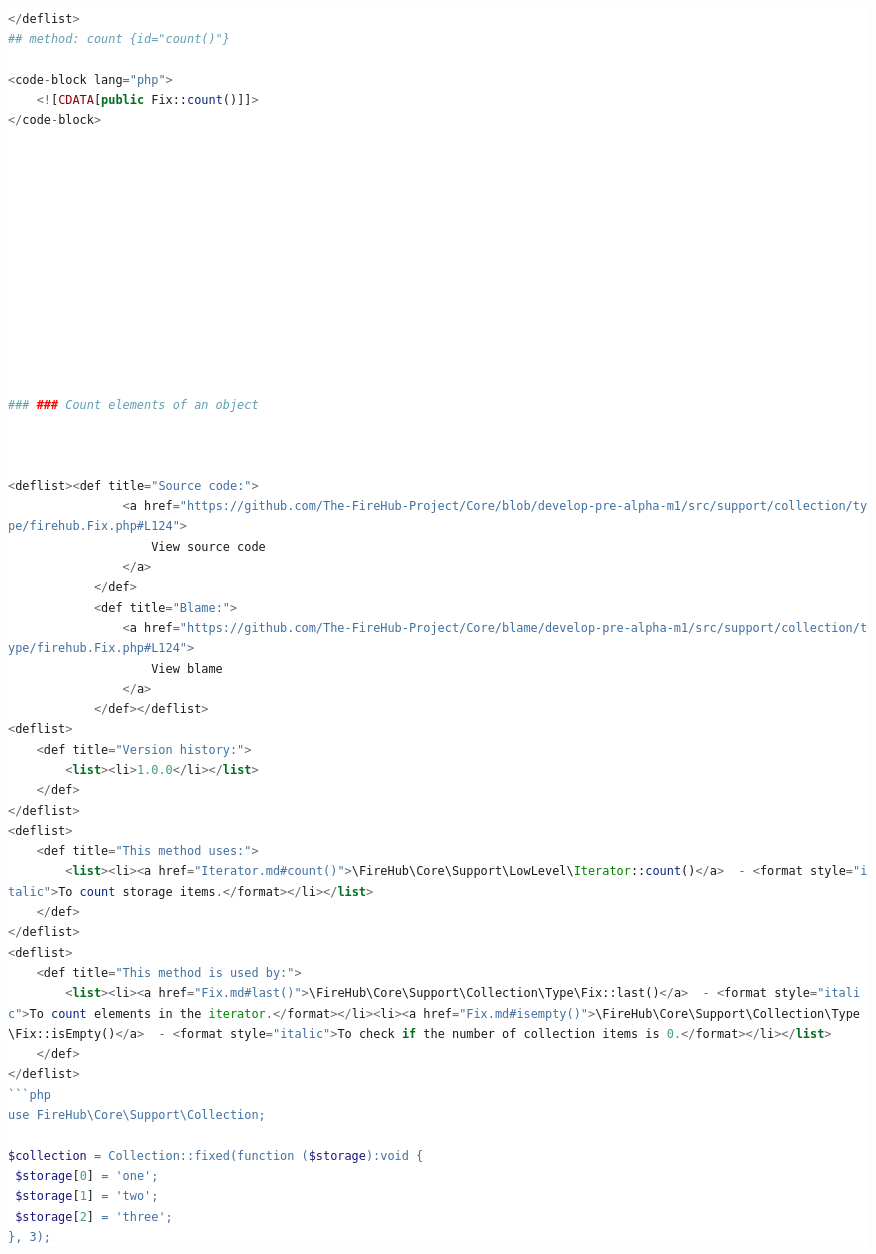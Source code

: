 ```php
</deflist>
## method: count {id="count()"}

<code-block lang="php">
    <![CDATA[public Fix::count()]]>
</code-block>













### ### Count elements of an object



<deflist><def title="Source code:">
                <a href="https://github.com/The-FireHub-Project/Core/blob/develop-pre-alpha-m1/src/support/collection/type/firehub.Fix.php#L124">
                    View source code
                </a>
            </def>
            <def title="Blame:">
                <a href="https://github.com/The-FireHub-Project/Core/blame/develop-pre-alpha-m1/src/support/collection/type/firehub.Fix.php#L124">
                    View blame
                </a>
            </def></deflist>
<deflist>
    <def title="Version history:">
        <list><li>1.0.0</li></list>
    </def>
</deflist>
<deflist>
    <def title="This method uses:">
        <list><li><a href="Iterator.md#count()">\FireHub\Core\Support\LowLevel\Iterator::count()</a>  - <format style="italic">To count storage items.</format></li></list>
    </def>
</deflist>
<deflist>
    <def title="This method is used by:">
        <list><li><a href="Fix.md#last()">\FireHub\Core\Support\Collection\Type\Fix::last()</a>  - <format style="italic">To count elements in the iterator.</format></li><li><a href="Fix.md#isempty()">\FireHub\Core\Support\Collection\Type\Fix::isEmpty()</a>  - <format style="italic">To check if the number of collection items is 0.</format></li></list>
    </def>
</deflist>
```php
use FireHub\Core\Support\Collection;

$collection = Collection::fixed(function ($storage):void {
 $storage[0] = 'one';
 $storage[1] = 'two';
 $storage[2] = 'three';
}, 3);

```